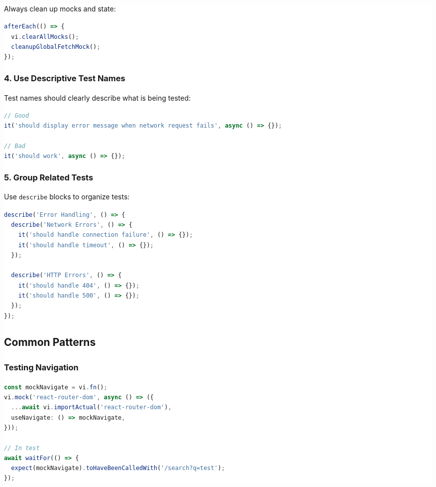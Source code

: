 Always clean up mocks and state:

```typescript
afterEach(() => {
  vi.clearAllMocks();
  cleanupGlobalFetchMock();
});
```

### 4. Use Descriptive Test Names

Test names should clearly describe what is being tested:

```typescript
// Good
it('should display error message when network request fails', async () => {});

// Bad
it('should work', async () => {});
```

### 5. Group Related Tests

Use `describe` blocks to organize tests:

```typescript
describe('Error Handling', () => {
  describe('Network Errors', () => {
    it('should handle connection failure', () => {});
    it('should handle timeout', () => {});
  });

  describe('HTTP Errors', () => {
    it('should handle 404', () => {});
    it('should handle 500', () => {});
  });
});
```

## Common Patterns

### Testing Navigation

```typescript
const mockNavigate = vi.fn();
vi.mock('react-router-dom', async () => ({
  ...await vi.importActual('react-router-dom'),
  useNavigate: () => mockNavigate,
}));

// In test
await waitFor(() => {
  expect(mockNavigate).toHaveBeenCalledWith('/search?q=test');
});
```
